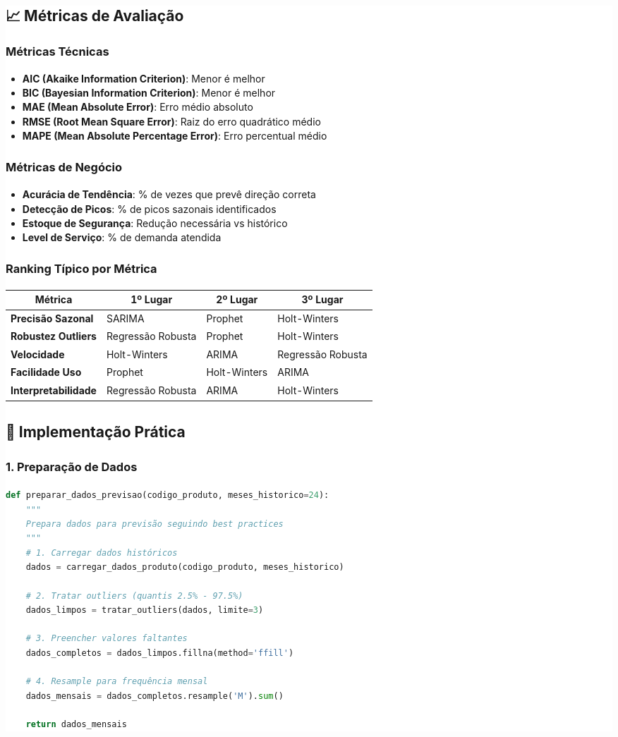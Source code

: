 ## 📈 **Métricas de Avaliação**

### **Métricas Técnicas**
- **AIC (Akaike Information Criterion)**: Menor é melhor
- **BIC (Bayesian Information Criterion)**: Menor é melhor
- **MAE (Mean Absolute Error)**: Erro médio absoluto
- **RMSE (Root Mean Square Error)**: Raiz do erro quadrático médio
- **MAPE (Mean Absolute Percentage Error)**: Erro percentual médio

### **Métricas de Negócio**
- **Acurácia de Tendência**: % de vezes que prevê direção correta
- **Detecção de Picos**: % de picos sazonais identificados
- **Estoque de Segurança**: Redução necessária vs histórico
- **Level de Serviço**: % de demanda atendida

### **Ranking Típico por Métrica**

| **Métrica** | **1º Lugar** | **2º Lugar** | **3º Lugar** |
|-------------|--------------|--------------|--------------|
| **Precisão Sazonal** | SARIMA | Prophet | Holt-Winters |
| **Robustez Outliers** | Regressão Robusta | Prophet | Holt-Winters |
| **Velocidade** | Holt-Winters | ARIMA | Regressão Robusta |
| **Facilidade Uso** | Prophet | Holt-Winters | ARIMA |
| **Interpretabilidade** | Regressão Robusta | ARIMA | Holt-Winters |

## 🚀 **Implementação Prática**

### **1. Preparação de Dados**
```python
def preparar_dados_previsao(codigo_produto, meses_historico=24):
    """
    Prepara dados para previsão seguindo best practices
    """
    # 1. Carregar dados históricos
    dados = carregar_dados_produto(codigo_produto, meses_historico)
    
    # 2. Tratar outliers (quantis 2.5% - 97.5%)
    dados_limpos = tratar_outliers(dados, limite=3)
    
    # 3. Preencher valores faltantes
    dados_completos = dados_limpos.fillna(method='ffill')
    
    # 4. Resample para frequência mensal
    dados_mensais = dados_completos.resample('M').sum()
    
    return dados_mensais
```
